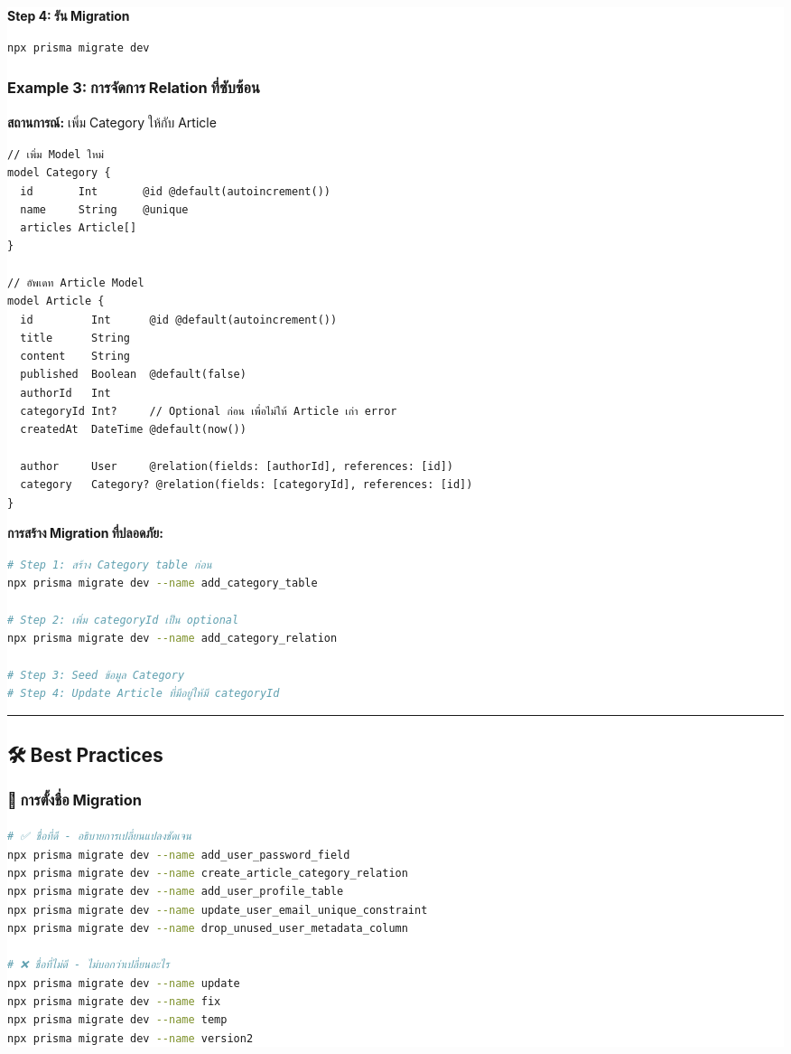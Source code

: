 **Step 4: รัน Migration**

```bash
npx prisma migrate dev
```

### Example 3: การจัดการ Relation ที่ซับซ้อน

**สถานการณ์:** เพิ่ม Category ให้กับ Article

```prisma
// เพิ่ม Model ใหม่
model Category {
  id       Int       @id @default(autoincrement())
  name     String    @unique
  articles Article[]
}

// อัพเดท Article Model
model Article {
  id         Int      @id @default(autoincrement())
  title      String
  content    String
  published  Boolean  @default(false)
  authorId   Int
  categoryId Int?     // Optional ก่อน เพื่อไม่ให้ Article เก่า error
  createdAt  DateTime @default(now())

  author     User     @relation(fields: [authorId], references: [id])
  category   Category? @relation(fields: [categoryId], references: [id])
}
```

**การสร้าง Migration ที่ปลอดภัย:**

```bash
# Step 1: สร้าง Category table ก่อน
npx prisma migrate dev --name add_category_table

# Step 2: เพิ่ม categoryId เป็น optional
npx prisma migrate dev --name add_category_relation

# Step 3: Seed ข้อมูล Category
# Step 4: Update Article ที่มีอยู่ให้มี categoryId
```

---

## 🛠️ Best Practices

### 📝 การตั้งชื่อ Migration

```bash
# ✅ ชื่อที่ดี - อธิบายการเปลี่ยนแปลงชัดเจน
npx prisma migrate dev --name add_user_password_field
npx prisma migrate dev --name create_article_category_relation
npx prisma migrate dev --name add_user_profile_table
npx prisma migrate dev --name update_user_email_unique_constraint
npx prisma migrate dev --name drop_unused_user_metadata_column

# ❌ ชื่อที่ไม่ดี - ไม่บอกว่าเปลี่ยนอะไร
npx prisma migrate dev --name update
npx prisma migrate dev --name fix
npx prisma migrate dev --name temp
npx prisma migrate dev --name version2
```
